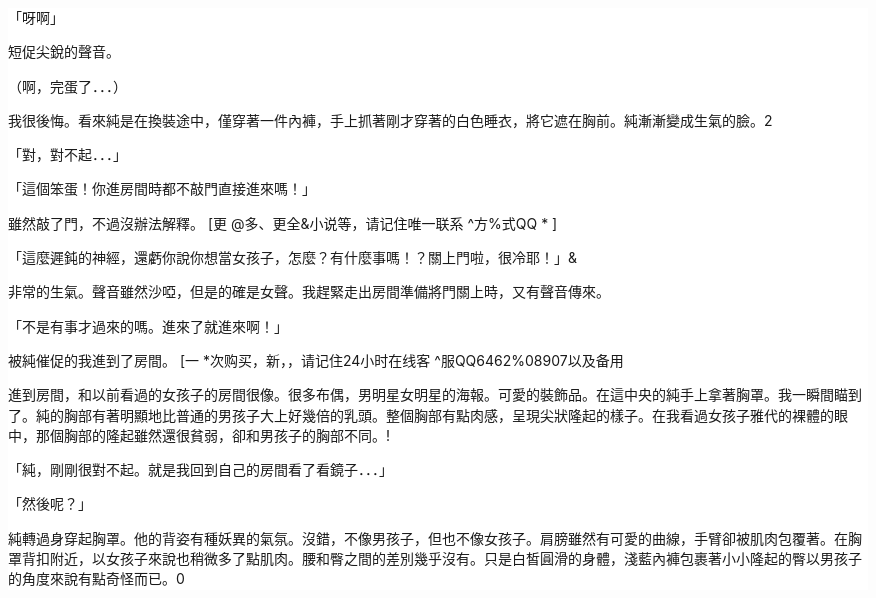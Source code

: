 



「呀啊」





短促尖銳的聲音。





（啊，完蛋了．．．）





我很後悔。看來純是在換裝途中，僅穿著一件內褲，手上抓著剛才穿著的白色睡衣，將它遮在胸前。純漸漸變成生氣的臉。2





「對，對不起．．．」



「這個笨蛋！你進房間時都不敲門直接進來嗎！」



雖然敲了門，不過沒辦法解釋。 [更 @多、更全&小说等，请记住唯一联系 ^方%式QQ * ]



「這麼遲鈍的神經，還虧你說你想當女孩子，怎麼？有什麼事嗎！？關上門啦，很冷耶！」&





非常的生氣。聲音雖然沙啞，但是的確是女聲。我趕緊走出房間準備將門關上時，又有聲音傳來。





「不是有事才過來的嗎。進來了就進來啊！」



被純催促的我進到了房間。 [一 *次购买，新，，请记住24小时在线客 ^服QQ6462%08907以及备用



進到房間，和以前看過的女孩子的房間很像。很多布偶，男明星女明星的海報。可愛的裝飾品。在這中央的純手上拿著胸罩。我一瞬間瞄到了。純的胸部有著明顯地比普通的男孩子大上好幾倍的乳頭。整個胸部有點肉感，呈現尖狀隆起的樣子。在我看過女孩子雅代的裸體的眼中，那個胸部的隆起雖然還很貧弱，卻和男孩子的胸部不同。!



「純，剛剛很對不起。就是我回到自己的房間看了看鏡子．．．」





「然後呢？」



純轉過身穿起胸罩。他的背姿有種妖異的氣氛。沒錯，不像男孩子，但也不像女孩子。肩膀雖然有可愛的曲線，手臂卻被肌肉包覆著。在胸罩背扣附近，以女孩子來說也稍微多了點肌肉。腰和臀之間的差別幾乎沒有。只是白皙圓滑的身體，淺藍內褲包裹著小小隆起的臀以男孩子的角度來說有點奇怪而已。0


